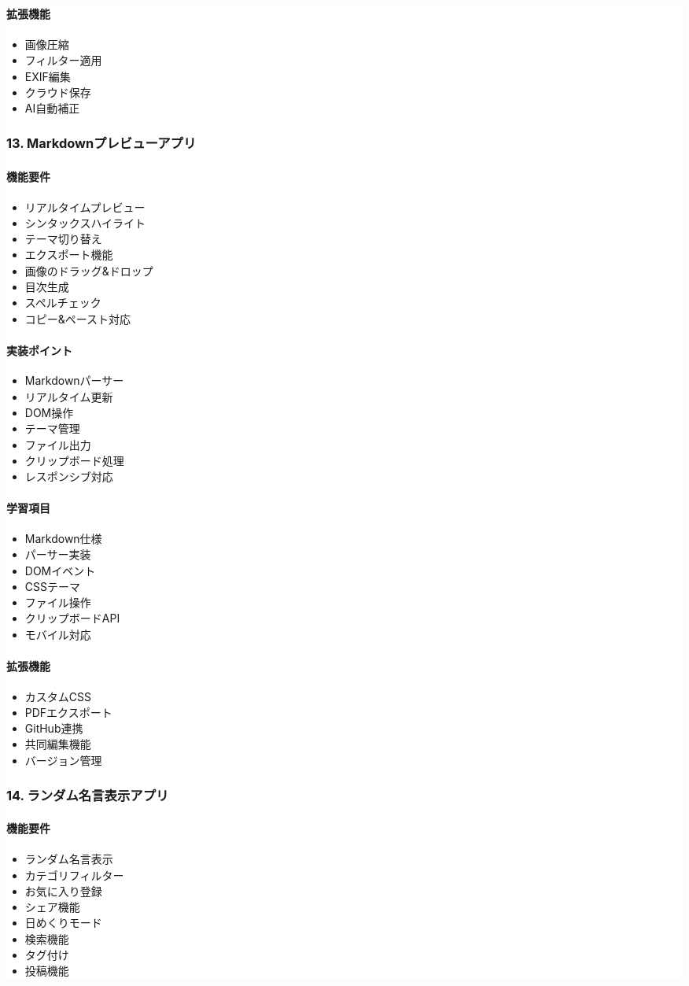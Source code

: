 #### 拡張機能
- 画像圧縮
- フィルター適用
- EXIF編集
- クラウド保存
- AI自動補正

### 13. Markdownプレビューアプリ
#### 機能要件
- リアルタイムプレビュー
- シンタックスハイライト
- テーマ切り替え
- エクスポート機能
- 画像のドラッグ&ドロップ
- 目次生成
- スペルチェック
- コピー&ペースト対応

#### 実装ポイント
- Markdownパーサー
- リアルタイム更新
- DOM操作
- テーマ管理
- ファイル出力
- クリップボード処理
- レスポンシブ対応

#### 学習項目
- Markdown仕様
- パーサー実装
- DOMイベント
- CSSテーマ
- ファイル操作
- クリップボードAPI
- モバイル対応

#### 拡張機能
- カスタムCSS
- PDFエクスポート
- GitHub連携
- 共同編集機能
- バージョン管理

### 14. ランダム名言表示アプリ
#### 機能要件
- ランダム名言表示
- カテゴリフィルター
- お気に入り登録
- シェア機能
- 日めくりモード
- 検索機能
- タグ付け
- 投稿機能
